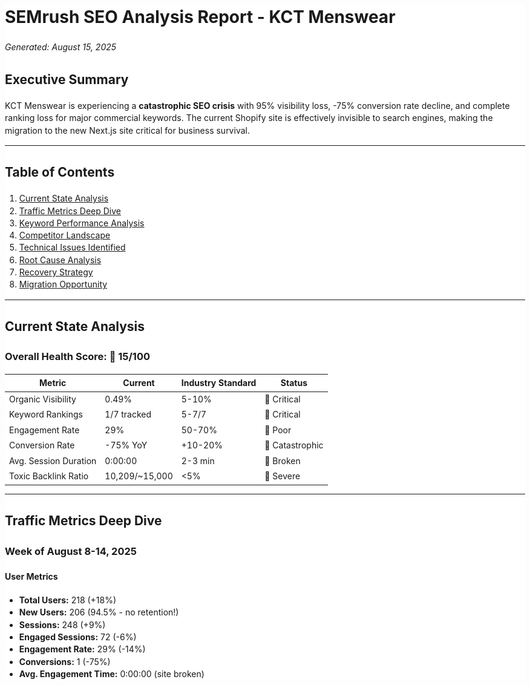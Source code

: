 # SEMrush SEO Analysis Report - KCT Menswear
*Generated: August 15, 2025*

## Executive Summary

KCT Menswear is experiencing a **catastrophic SEO crisis** with 95% visibility loss, -75% conversion rate decline, and complete ranking loss for major commercial keywords. The current Shopify site is effectively invisible to search engines, making the migration to the new Next.js site critical for business survival.

---

## Table of Contents
1. [Current State Analysis](#current-state-analysis)
2. [Traffic Metrics Deep Dive](#traffic-metrics-deep-dive)
3. [Keyword Performance Analysis](#keyword-performance-analysis)
4. [Competitor Landscape](#competitor-landscape)
5. [Technical Issues Identified](#technical-issues-identified)
6. [Root Cause Analysis](#root-cause-analysis)
7. [Recovery Strategy](#recovery-strategy)
8. [Migration Opportunity](#migration-opportunity)

---

## Current State Analysis

### Overall Health Score: 🔴 15/100

| Metric | Current | Industry Standard | Status |
|--------|---------|------------------|--------|
| Organic Visibility | 0.49% | 5-10% | 🔴 Critical |
| Keyword Rankings | 1/7 tracked | 5-7/7 | 🔴 Critical |
| Engagement Rate | 29% | 50-70% | 🔴 Poor |
| Conversion Rate | -75% YoY | +10-20% | 🔴 Catastrophic |
| Avg. Session Duration | 0:00:00 | 2-3 min | 🔴 Broken |
| Toxic Backlink Ratio | 10,209/~15,000 | <5% | 🔴 Severe |

---

## Traffic Metrics Deep Dive

### Week of August 8-14, 2025

#### User Metrics
- **Total Users:** 218 (+18%)
- **New Users:** 206 (94.5% - no retention!)
- **Sessions:** 248 (+9%)
- **Engaged Sessions:** 72 (-6%)
- **Engagement Rate:** 29% (-14%)
- **Conversions:** 1 (-75%)
- **Avg. Engagement Time:** 0:00:00 (site broken)
